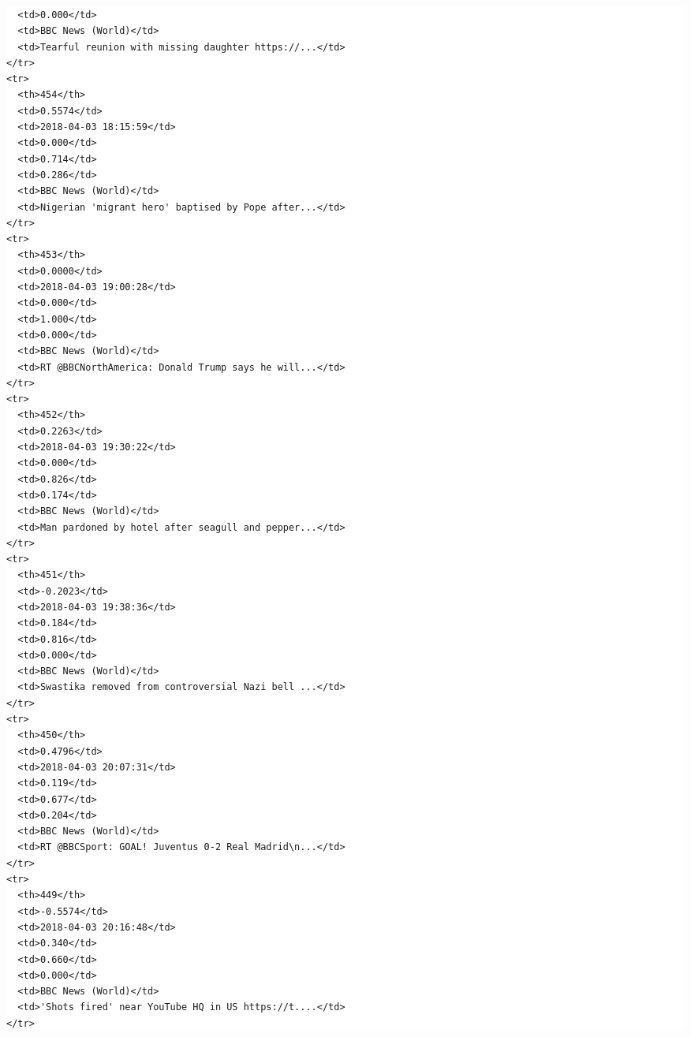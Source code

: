       <td>0.000</td>
      <td>BBC News (World)</td>
      <td>Tearful reunion with missing daughter https://...</td>
    </tr>
    <tr>
      <th>454</th>
      <td>0.5574</td>
      <td>2018-04-03 18:15:59</td>
      <td>0.000</td>
      <td>0.714</td>
      <td>0.286</td>
      <td>BBC News (World)</td>
      <td>Nigerian 'migrant hero' baptised by Pope after...</td>
    </tr>
    <tr>
      <th>453</th>
      <td>0.0000</td>
      <td>2018-04-03 19:00:28</td>
      <td>0.000</td>
      <td>1.000</td>
      <td>0.000</td>
      <td>BBC News (World)</td>
      <td>RT @BBCNorthAmerica: Donald Trump says he will...</td>
    </tr>
    <tr>
      <th>452</th>
      <td>0.2263</td>
      <td>2018-04-03 19:30:22</td>
      <td>0.000</td>
      <td>0.826</td>
      <td>0.174</td>
      <td>BBC News (World)</td>
      <td>Man pardoned by hotel after seagull and pepper...</td>
    </tr>
    <tr>
      <th>451</th>
      <td>-0.2023</td>
      <td>2018-04-03 19:38:36</td>
      <td>0.184</td>
      <td>0.816</td>
      <td>0.000</td>
      <td>BBC News (World)</td>
      <td>Swastika removed from controversial Nazi bell ...</td>
    </tr>
    <tr>
      <th>450</th>
      <td>0.4796</td>
      <td>2018-04-03 20:07:31</td>
      <td>0.119</td>
      <td>0.677</td>
      <td>0.204</td>
      <td>BBC News (World)</td>
      <td>RT @BBCSport: GOAL! Juventus 0-2 Real Madrid\n...</td>
    </tr>
    <tr>
      <th>449</th>
      <td>-0.5574</td>
      <td>2018-04-03 20:16:48</td>
      <td>0.340</td>
      <td>0.660</td>
      <td>0.000</td>
      <td>BBC News (World)</td>
      <td>'Shots fired' near YouTube HQ in US https://t....</td>
    </tr>